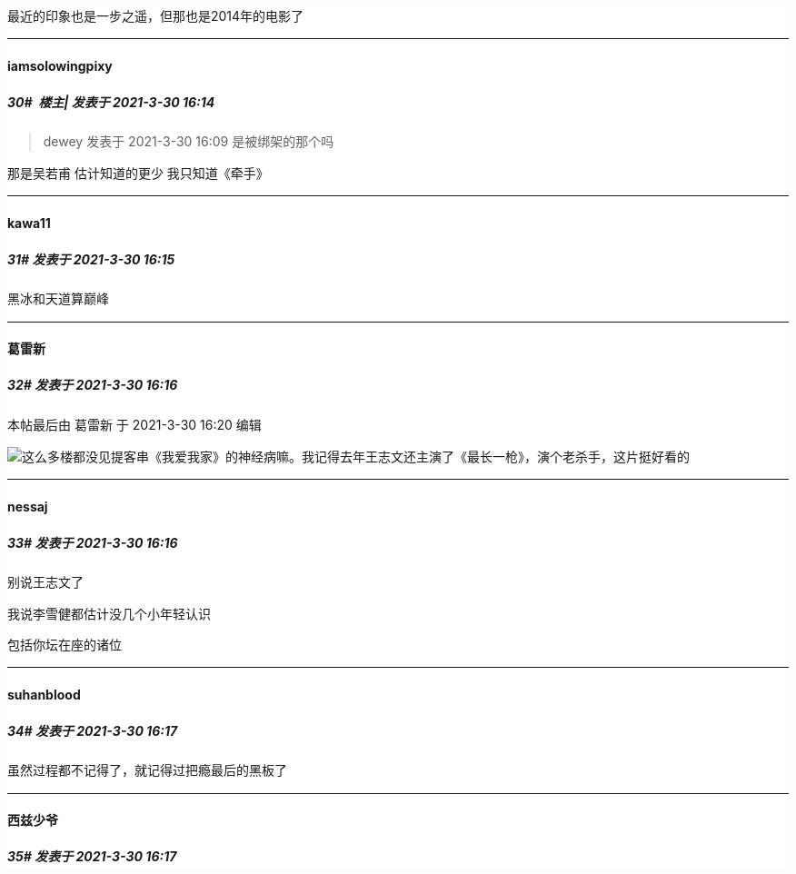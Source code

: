 最近的印象也是一步之遥，但那也是2014年的电影了


-----

####  iamsolowingpixy  
##### 30#         楼主| 发表于 2021-3-30 16:14


<blockquote>dewey 发表于 2021-3-30 16:09
是被绑架的那个吗</blockquote>
那是吴若甫 估计知道的更少 我只知道《牵手》


-----

####  kawa11  
##### 31#       发表于 2021-3-30 16:15


黑冰和天道算巅峰


-----

####  葛雷新  
##### 32#       发表于 2021-3-30 16:16


 本帖最后由 葛雷新 于 2021-3-30 16:20 编辑 

<img src="https://static.saraba1st.com/image/smiley/face2017/037.png" referrerpolicy="no-referrer">这么多楼都没见提客串《我爱我家》的神经病嘛。我记得去年王志文还主演了《最长一枪》，演个老杀手，这片挺好看的


-----

####  nessaj  
##### 33#       发表于 2021-3-30 16:16


别说王志文了

我说李雪健都估计没几个小年轻认识

包括你坛在座的诸位


-----

####  suhanblood  
##### 34#       发表于 2021-3-30 16:17


虽然过程都不记得了，就记得过把瘾最后的黑板了


-----

####  西兹少爷  
##### 35#       发表于 2021-3-30 16:17
